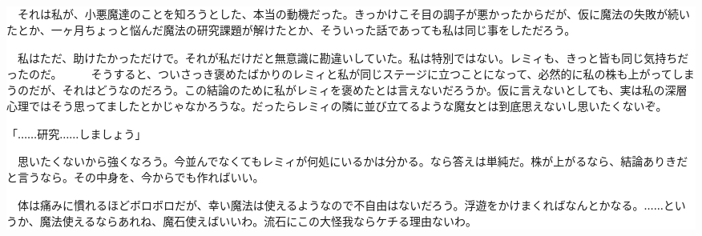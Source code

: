 　それは私が、小悪魔達のことを知ろうとした、本当の動機だった。きっかけこそ目の調子が悪かったからだが、仮に魔法の失敗が続いたとか、一ヶ月ちょっと悩んだ魔法の研究課題が解けたとか、そういった話であっても私は同じ事をしただろう。

　私はただ、助けたかっただけで。それが私だけだと無意識に勘違いしていた。私は特別ではない。レミィも、きっと皆も同じ気持ちだったのだ。
　
　そうすると、ついさっき褒めたばかりのレミィと私が同じステージに立つことになって、必然的に私の株も上がってしまうのだが、それはどうなのだろう。この結論のために私がレミィを褒めたとは言えないだろうか。仮に言えないとしても、実は私の深層心理ではそう思ってましたとかじゃなかろうな。だったらレミィの隣に並び立てるような魔女とは到底思えないし思いたくないぞ。

「……研究……しましょう」

　思いたくないから強くなろう。今並んでなくてもレミィが何処にいるかは分かる。なら答えは単純だ。株が上がるなら、結論ありきだと言うなら。その中身を、今からでも作ればいい。

　体は痛みに慣れるほどボロボロだが、幸い魔法は使えるようなので不自由はないだろう。浮遊をかけまくればなんとかなる。……というか、魔法使えるならあれね、魔石使えばいいわ。流石にこの大怪我ならケチる理由ないわ。






